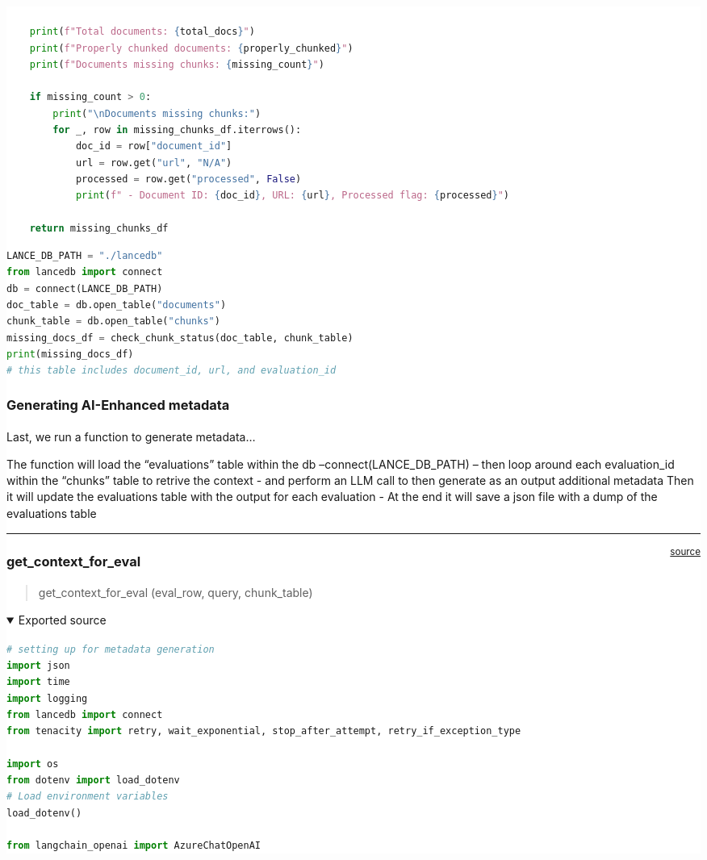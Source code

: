 ``` python

    print(f"Total documents: {total_docs}")
    print(f"Properly chunked documents: {properly_chunked}")
    print(f"Documents missing chunks: {missing_count}")

    if missing_count > 0:
        print("\nDocuments missing chunks:")
        for _, row in missing_chunks_df.iterrows():
            doc_id = row["document_id"]
            url = row.get("url", "N/A")
            processed = row.get("processed", False)
            print(f" - Document ID: {doc_id}, URL: {url}, Processed flag: {processed}")

    return missing_chunks_df
```

</details>

``` python
LANCE_DB_PATH = "./lancedb"
from lancedb import connect
db = connect(LANCE_DB_PATH)
doc_table = db.open_table("documents")
chunk_table = db.open_table("chunks")
missing_docs_df = check_chunk_status(doc_table, chunk_table)
print(missing_docs_df)
# this table includes document_id, url, and evaluation_id
```

### Generating AI-Enhanced metadata

Last, we run a function to generate metadata…

The function will load the “evaluations” table within the db
–connect(LANCE_DB_PATH) – then loop around each evaluation_id within the
“chunks” table to retrive the context - and perform an LLM call to then
generate as an output additional metadata Then it will update the
evaluations table with the output for each evaluation - At the end it
will save a json file with a dump of the evaluations table

------------------------------------------------------------------------

<a
href="https://github.com/iom/evaluation_knowledge/blob/main/evaluation_knowledge/core.py#L830"
target="_blank" style="float:right; font-size:smaller">source</a>

### get_context_for_eval

>  get_context_for_eval (eval_row, query, chunk_table)

<details open class="code-fold">
<summary>Exported source</summary>

``` python
# setting up for metadata generation
import json
import time
import logging
from lancedb import connect
from tenacity import retry, wait_exponential, stop_after_attempt, retry_if_exception_type

import os
from dotenv import load_dotenv
# Load environment variables
load_dotenv()

from langchain_openai import AzureChatOpenAI 
```